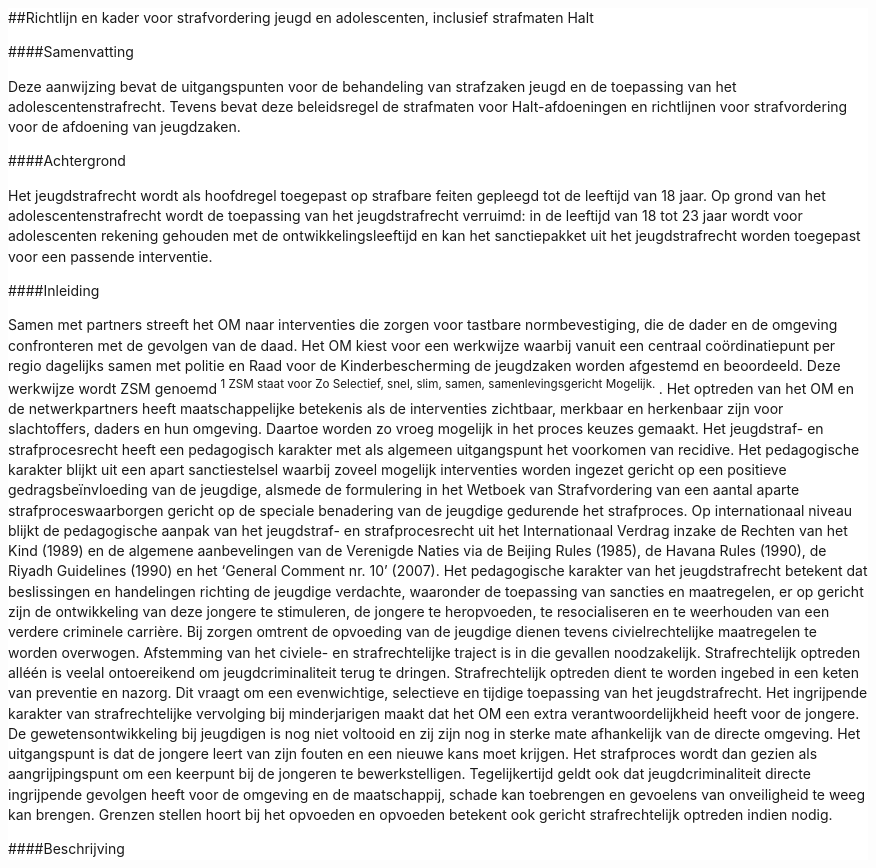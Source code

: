 <meta http-equiv='Content-Type' content='text/html; charset=utf-8' />

##Richtlijn en kader voor strafvordering jeugd en adolescenten, inclusief strafmaten Halt

####Samenvatting

Deze aanwijzing bevat de uitgangspunten voor de behandeling van strafzaken jeugd en de toepassing van het adolescentenstrafrecht. Tevens bevat deze beleidsregel de strafmaten voor Halt-afdoeningen en richtlijnen voor strafvordering voor de afdoening van jeugdzaken.    

####Achtergrond

Het jeugdstrafrecht wordt als hoofdregel toegepast op strafbare feiten gepleegd tot de leeftijd van 18 jaar. Op grond van het adolescentenstrafrecht wordt de toepassing van het jeugdstrafrecht verruimd: in de leeftijd van 18 tot 23 jaar wordt voor adolescenten rekening gehouden met de ontwikkelingsleeftijd en kan het sanctiepakket uit het jeugdstrafrecht worden toegepast voor een passende interventie.    

####Inleiding

Samen met partners streeft het OM naar interventies die zorgen voor tastbare normbevestiging, die de dader en de omgeving confronteren met de gevolgen van de daad. Het OM kiest voor een werkwijze waarbij vanuit een centraal coördinatiepunt per regio dagelijks samen met politie en Raad voor de Kinderbescherming de jeugdzaken worden afgestemd en beoordeeld. Deze werkwijze wordt ZSM genoemd<sup> 1 ZSM staat voor Zo Selectief, snel, slim, samen, samenlevingsgericht Mogelijk. </sup>. Het optreden van het OM en de netwerkpartners heeft maatschappelijke betekenis als de interventies zichtbaar, merkbaar en herkenbaar zijn voor slachtoffers, daders en hun omgeving. Daartoe worden zo vroeg mogelijk in het proces keuzes gemaakt. Het jeugdstraf- en strafprocesrecht heeft een pedagogisch karakter met als algemeen uitgangspunt het voorkomen van recidive. Het pedagogische karakter blijkt uit een apart sanctiestelsel waarbij zoveel mogelijk interventies worden ingezet gericht op een positieve gedragsbeïnvloeding van de jeugdige, alsmede de formulering in het Wetboek van Strafvordering van een aantal aparte strafproceswaarborgen gericht op de speciale benadering van de jeugdige gedurende het strafproces. Op internationaal niveau blijkt de pedagogische aanpak van het jeugdstraf- en strafprocesrecht uit het Internationaal Verdrag inzake de Rechten van het Kind (1989) en de algemene aanbevelingen van de Verenigde Naties via de Beijing Rules (1985), de Havana Rules (1990), de Riyadh Guidelines (1990) en het ‘General Comment nr. 10’ (2007). Het pedagogische karakter van het jeugdstrafrecht betekent dat beslissingen en handelingen richting de jeugdige verdachte, waaronder de toepassing van sancties en maatregelen, er op gericht zijn de ontwikkeling van deze jongere te stimuleren, de jongere te heropvoeden, te resocialiseren en te weerhouden van een verdere criminele carrière. Bij zorgen omtrent de opvoeding van de jeugdige dienen tevens civielrechtelijke maatregelen te worden overwogen. Afstemming van het civiele- en strafrechtelijke traject is in die gevallen noodzakelijk. Strafrechtelijk optreden alléén is veelal ontoereikend om jeugdcriminaliteit terug te dringen. Strafrechtelijk optreden dient te worden ingebed in een keten van preventie en nazorg. Dit vraagt om een evenwichtige, selectieve en tijdige toepassing van het jeugdstrafrecht. Het ingrijpende karakter van strafrechtelijke vervolging bij minderjarigen maakt dat het OM een extra verantwoordelijkheid heeft voor de jongere. De gewetensontwikkeling bij jeugdigen is nog niet voltooid en zij zijn nog in sterke mate afhankelijk van de directe omgeving. Het uitgangspunt is dat de jongere leert van zijn fouten en een nieuwe kans moet krijgen. Het strafproces wordt dan gezien als aangrijpingspunt om een keerpunt bij de jongeren te bewerkstelligen. Tegelijkertijd geldt ook dat jeugdcriminaliteit directe ingrijpende gevolgen heeft voor de omgeving en de maatschappij, schade kan toebrengen en gevoelens van onveiligheid te weeg kan brengen. Grenzen stellen hoort bij het opvoeden en opvoeden betekent ook gericht strafrechtelijk optreden indien nodig.    

####Beschrijving
